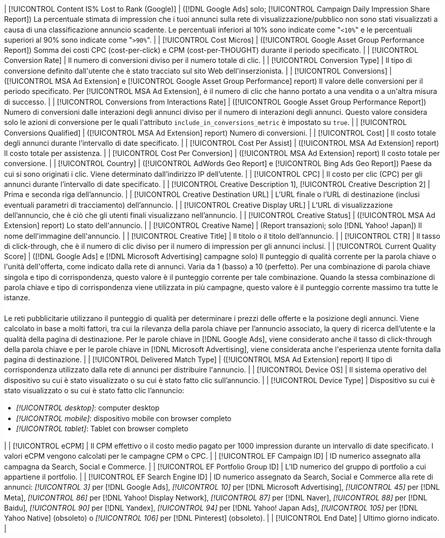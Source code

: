 | [!UICONTROL Content IS% Lost to Rank (Google)] | ([!DNL Google Ads] solo; [!UICONTROL Campaign Daily Impression Share Report]) La percentuale stimata di impression che i tuoi annunci sulla rete di visualizzazione/pubblico non sono stati visualizzati a causa di una classificazione annuncio scadente. Le percentuali inferiori al 10% sono indicate come &quot;`<10%`&quot; e le percentuali superiori al 90% sono indicate come &quot;`>90%`&quot;. |
| [!UICONTROL Cost Micros] | ([!UICONTROL Google Asset Group Performance Report]) Somma dei costi CPC (cost-per-click) e CPM (cost-per-THOUGHT) durante il periodo specificato. |
| [!UICONTROL Conversion Rate] | Il numero di conversioni diviso per il numero totale di clic. |
| [!UICONTROL Conversion Type] | Il tipo di conversione definito dall&#39;utente che è stato tracciato sul sito Web dell&#39;inserzionista. |
| [!UICONTROL Conversions] | ([!UICONTROL MSA Ad Extension] e [!UICONTROL Google Asset Group Performance] report) Il valore delle conversioni per il periodo specificato. Per [!UICONTROL MSA Ad Extension], è il numero di clic che hanno portato a una vendita o a un&#39;altra misura di successo. |
| [!UICONTROL Conversions from Interactions Rate] | ([!UICONTROL Google Asset Group Performance Report]) Numero di conversioni dalle interazioni degli annunci diviso per il numero di interazioni degli annunci. Questo valore considera solo le azioni di conversione per le quali l&#39;attributo `include_in_conversions_metric` è impostato su `true`. |
| [!UICONTROL Conversions Qualified] | ([!UICONTROL MSA Ad Extension] report) Numero di conversioni. |
| [!UICONTROL Cost] | Il costo totale degli annunci durante l’intervallo di date specificato. |
| [!UICONTROL Cost Per Assist] | ([!UICONTROL MSA Ad Extension] report) Il costo totale per assistenza. |
| [!UICONTROL Cost Per Conversion] | ([!UICONTROL MSA Ad Extension] report) Il costo totale per conversione. |
| [!UICONTROL Country] | ([!UICONTROL AdWords Geo Report] e [!UICONTROL Bing Ads Geo Report]) Paese da cui si sono originati i clic. Viene determinato dall’indirizzo IP dell’utente. |
| [!UICONTROL CPC] | Il costo per clic (CPC) per gli annunci durante l’intervallo di date specificato. |
| [!UICONTROL Creative Description 1], [!UICONTROL Creative Description 2] | Prima e seconda riga dell’annuncio. |
| [!UICONTROL Creative Destination URL] | L’URL finale o l’URL di destinazione (inclusi eventuali parametri di tracciamento) dell’annuncio. |
| [!UICONTROL Creative Display URL] | L’URL di visualizzazione dell’annuncio, che è ciò che gli utenti finali visualizzano nell’annuncio. |
| [!UICONTROL Creative Status] | ([!UICONTROL MSA Ad Extension] report) Lo stato dell&#39;annuncio. |
| [!UICONTROL Creative Name] | (Report transazioni; solo [!DNL Yahoo! Japan]) Il nome dell&#39;immagine dell&#39;annuncio. |
| [!UICONTROL Creative Title] | Il titolo o il titolo dell’annuncio. |
| [!UICONTROL CTR] | Il tasso di click-through, che è il numero di clic diviso per il numero di impression per gli annunci inclusi. |
| [!UICONTROL Current Quality Score] | ([!DNL Google Ads] e [!DNL Microsoft Advertising] campagne solo) Il punteggio di qualità corrente per la parola chiave o l&#39;unità dell&#39;offerta, come indicato dalla rete di annunci. Varia da 1 (basso) a 10 (perfetto). Per una combinazione di parola chiave singola e tipo di corrispondenza, questo valore è il punteggio corrente per tale combinazione. Quando la stessa combinazione di parola chiave e tipo di corrispondenza viene utilizzata in più campagne, questo valore è il punteggio corrente massimo tra tutte le istanze.<br><br>Le reti pubblicitarie utilizzano il punteggio di qualità per determinare i prezzi delle offerte e la posizione degli annunci. Viene calcolato in base a molti fattori, tra cui la rilevanza della parola chiave per l’annuncio associato, la query di ricerca dell’utente e la qualità della pagina di destinazione. Per le parole chiave in [!DNL Google Ads], viene considerato anche il tasso di click-through della parola chiave e per le parole chiave in [!DNL Microsoft Advertising], viene considerata anche l&#39;esperienza utente fornita dalla pagina di destinazione. |
| [!UICONTROL Delivered Match Type] | ([!UICONTROL MSA Ad Extension] report) Il tipo di corrispondenza utilizzato dalla rete di annunci per distribuire l&#39;annuncio. |
| [!UICONTROL Device OS] | Il sistema operativo del dispositivo su cui è stato visualizzato o su cui è stato fatto clic sull’annuncio. |
| [!UICONTROL Device Type] | Dispositivo su cui è stato visualizzato o su cui è stato fatto clic l’annuncio:<ul><li>*[!UICONTROL desktop]*: computer desktop</li><li>*[!UICONTROL mobile]*: dispositivo mobile con browser completo</li><li>*[!UICONTROL tablet]*: Tablet con browser completo</li></ul> |
| [!UICONTROL eCPM] | Il CPM effettivo o il costo medio pagato per 1000 impression durante un intervallo di date specificato. I valori eCPM vengono calcolati per le campagne CPM o CPC. |
| [!UICONTROL EF Campaign ID] | ID numerico assegnato alla campagna da Search, Social e Commerce. |
| [!UICONTROL EF Portfolio Group ID] | L’ID numerico del gruppo di portfolio a cui appartiene il portfolio. |
| [!UICONTROL EF Search Engine ID] | ID numerico assegnato da Search, Social e Commerce alla rete di annunci: <i>[!UICONTROL 3]</i> per [!DNL Google Ads], <i>[!UICONTROL 10]</i> per [!DNL Microsoft Advertising], <i>[!UICONTROL 45]</i> per [!DNL Meta], <i>[!UICONTROL 86]</i> per [!DNL Yahoo! Display Network], <i>[!UICONTROL 87]</i> per [!DNL Naver], <i>[!UICONTROL 88]</i> per [!DNL Baidu], <i>[!UICONTROL 90]</i> per [!DNL Yandex], <i>[!UICONTROL 94]</i> per [!DNL Yahoo! Japan Ads], <i>[!UICONTROL 105]</i> per [!DNL Yahoo Native] (obsoleto) o <i>[!UICONTROL 106]</i> per [!DNL Pinterest] (obsoleto). |
| [!UICONTROL End Date] | Ultimo giorno indicato. |